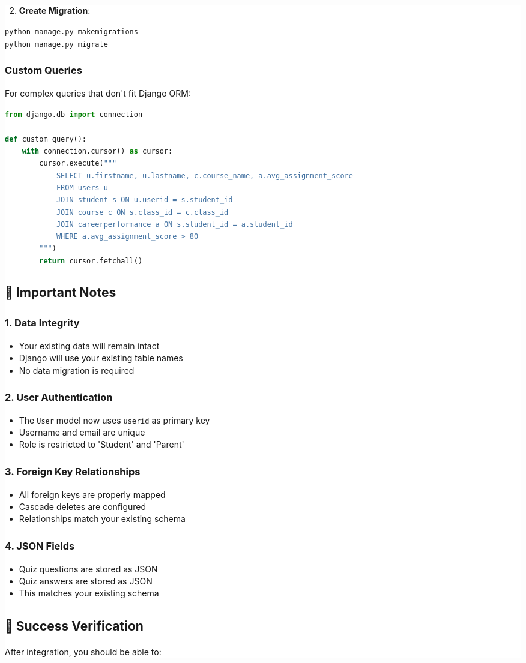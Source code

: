 2. **Create Migration**:
```bash
python manage.py makemigrations
python manage.py migrate
```

### Custom Queries
For complex queries that don't fit Django ORM:

```python
from django.db import connection

def custom_query():
    with connection.cursor() as cursor:
        cursor.execute("""
            SELECT u.firstname, u.lastname, c.course_name, a.avg_assignment_score
            FROM users u
            JOIN student s ON u.userid = s.student_id
            JOIN course c ON s.class_id = c.class_id
            JOIN careerperformance a ON s.student_id = a.student_id
            WHERE a.avg_assignment_score > 80
        """)
        return cursor.fetchall()
```

## 🚨 Important Notes

### 1. Data Integrity
- Your existing data will remain intact
- Django will use your existing table names
- No data migration is required

### 2. User Authentication
- The `User` model now uses `userid` as primary key
- Username and email are unique
- Role is restricted to 'Student' and 'Parent'

### 3. Foreign Key Relationships
- All foreign keys are properly mapped
- Cascade deletes are configured
- Relationships match your existing schema

### 4. JSON Fields
- Quiz questions are stored as JSON
- Quiz answers are stored as JSON
- This matches your existing schema

## 🎉 Success Verification

After integration, you should be able to:

